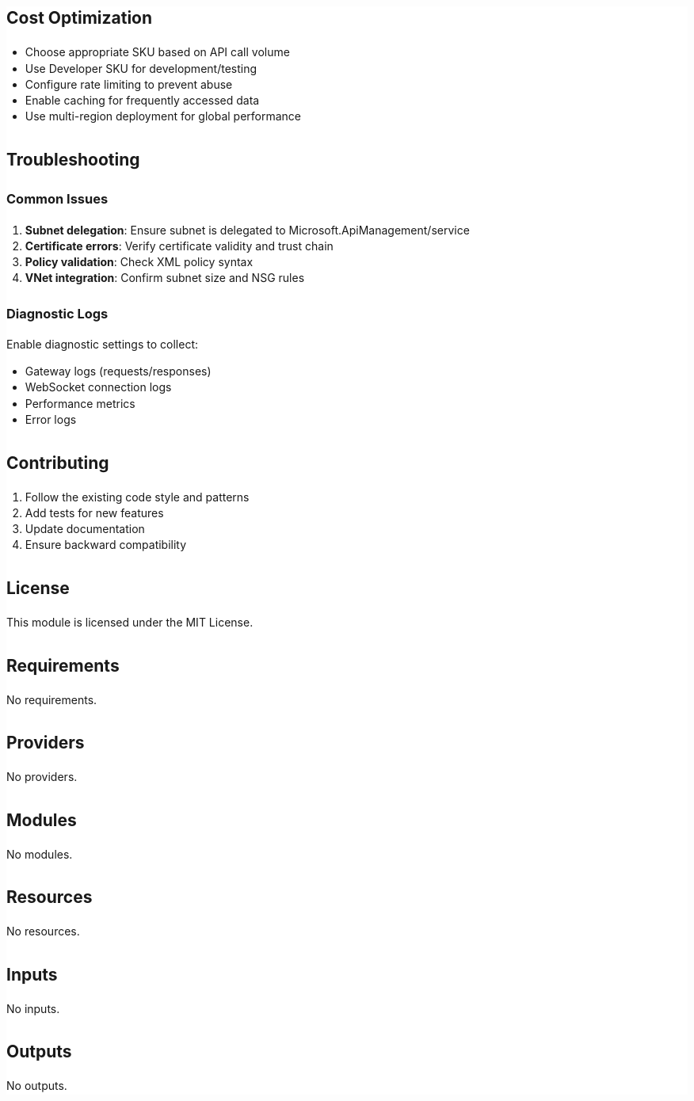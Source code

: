 ## Cost Optimization

- Choose appropriate SKU based on API call volume
- Use Developer SKU for development/testing
- Configure rate limiting to prevent abuse
- Enable caching for frequently accessed data
- Use multi-region deployment for global performance

## Troubleshooting

### Common Issues

1. **Subnet delegation**: Ensure subnet is delegated to Microsoft.ApiManagement/service
2. **Certificate errors**: Verify certificate validity and trust chain
3. **Policy validation**: Check XML policy syntax
4. **VNet integration**: Confirm subnet size and NSG rules

### Diagnostic Logs

Enable diagnostic settings to collect:
- Gateway logs (requests/responses)
- WebSocket connection logs
- Performance metrics
- Error logs

## Contributing

1. Follow the existing code style and patterns
2. Add tests for new features
3. Update documentation
4. Ensure backward compatibility

## License

This module is licensed under the MIT License.
## Requirements

No requirements.

## Providers

No providers.

## Modules

No modules.

## Resources

No resources.

## Inputs

No inputs.

## Outputs

No outputs.



